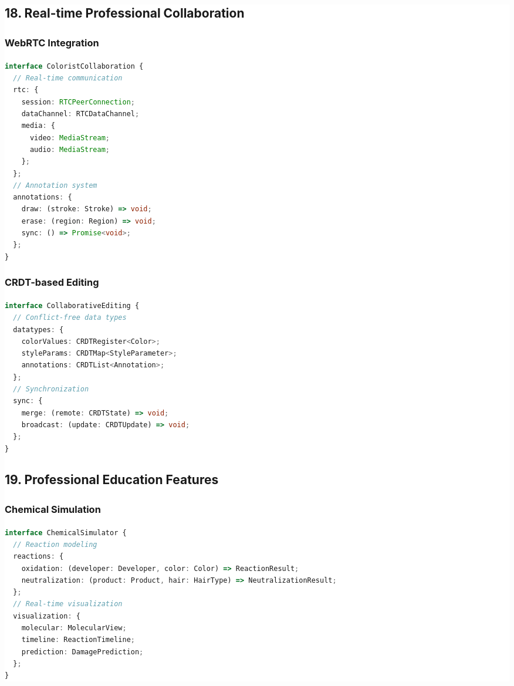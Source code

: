 ## 18. Real-time Professional Collaboration

### WebRTC Integration
```typescript
interface ColoristCollaboration {
  // Real-time communication
  rtc: {
    session: RTCPeerConnection;
    dataChannel: RTCDataChannel;
    media: {
      video: MediaStream;
      audio: MediaStream;
    };
  };
  // Annotation system
  annotations: {
    draw: (stroke: Stroke) => void;
    erase: (region: Region) => void;
    sync: () => Promise<void>;
  };
}
```

### CRDT-based Editing
```typescript
interface CollaborativeEditing {
  // Conflict-free data types
  datatypes: {
    colorValues: CRDTRegister<Color>;
    styleParams: CRDTMap<StyleParameter>;
    annotations: CRDTList<Annotation>;
  };
  // Synchronization
  sync: {
    merge: (remote: CRDTState) => void;
    broadcast: (update: CRDTUpdate) => void;
  };
}
```

## 19. Professional Education Features

### Chemical Simulation
```typescript
interface ChemicalSimulator {
  // Reaction modeling
  reactions: {
    oxidation: (developer: Developer, color: Color) => ReactionResult;
    neutralization: (product: Product, hair: HairType) => NeutralizationResult;
  };
  // Real-time visualization
  visualization: {
    molecular: MolecularView;
    timeline: ReactionTimeline;
    prediction: DamagePrediction;
  };
}
```
